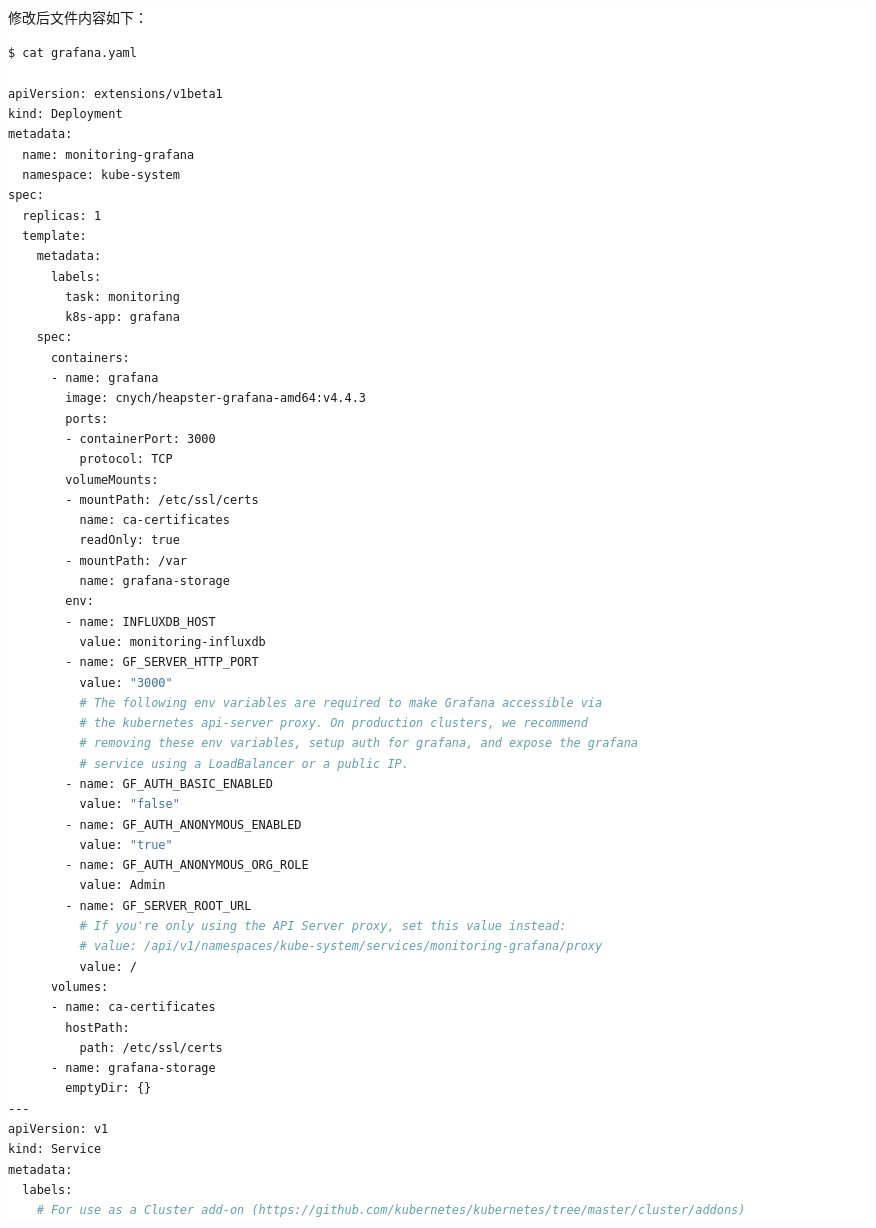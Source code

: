 

修改后文件内容如下：



```sh
$ cat grafana.yaml
 
apiVersion: extensions/v1beta1
kind: Deployment
metadata:
  name: monitoring-grafana
  namespace: kube-system
spec:
  replicas: 1
  template:
    metadata:
      labels:
        task: monitoring
        k8s-app: grafana
    spec:
      containers:
      - name: grafana
        image: cnych/heapster-grafana-amd64:v4.4.3
        ports:
        - containerPort: 3000
          protocol: TCP
        volumeMounts:
        - mountPath: /etc/ssl/certs
          name: ca-certificates
          readOnly: true
        - mountPath: /var
          name: grafana-storage
        env:
        - name: INFLUXDB_HOST
          value: monitoring-influxdb
        - name: GF_SERVER_HTTP_PORT
          value: "3000"
          # The following env variables are required to make Grafana accessible via
          # the kubernetes api-server proxy. On production clusters, we recommend
          # removing these env variables, setup auth for grafana, and expose the grafana
          # service using a LoadBalancer or a public IP.
        - name: GF_AUTH_BASIC_ENABLED
          value: "false"
        - name: GF_AUTH_ANONYMOUS_ENABLED
          value: "true"
        - name: GF_AUTH_ANONYMOUS_ORG_ROLE
          value: Admin
        - name: GF_SERVER_ROOT_URL
          # If you're only using the API Server proxy, set this value instead:
          # value: /api/v1/namespaces/kube-system/services/monitoring-grafana/proxy
          value: /
      volumes:
      - name: ca-certificates
        hostPath:
          path: /etc/ssl/certs
      - name: grafana-storage
        emptyDir: {}
---
apiVersion: v1
kind: Service
metadata:
  labels:
    # For use as a Cluster add-on (https://github.com/kubernetes/kubernetes/tree/master/cluster/addons)
```